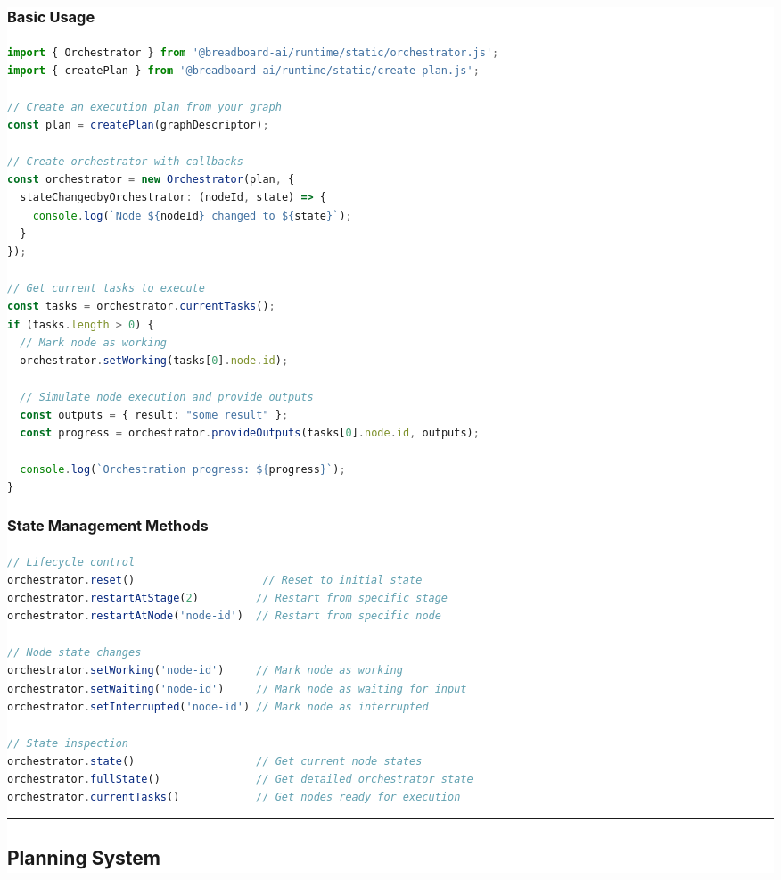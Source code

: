 ### Basic Usage

```typescript
import { Orchestrator } from '@breadboard-ai/runtime/static/orchestrator.js';
import { createPlan } from '@breadboard-ai/runtime/static/create-plan.js';

// Create an execution plan from your graph
const plan = createPlan(graphDescriptor);

// Create orchestrator with callbacks
const orchestrator = new Orchestrator(plan, {
  stateChangedbyOrchestrator: (nodeId, state) => {
    console.log(`Node ${nodeId} changed to ${state}`);
  }
});

// Get current tasks to execute
const tasks = orchestrator.currentTasks();
if (tasks.length > 0) {
  // Mark node as working
  orchestrator.setWorking(tasks[0].node.id);
  
  // Simulate node execution and provide outputs
  const outputs = { result: "some result" };
  const progress = orchestrator.provideOutputs(tasks[0].node.id, outputs);
  
  console.log(`Orchestration progress: ${progress}`);
}
```

### State Management Methods

```typescript
// Lifecycle control
orchestrator.reset()                    // Reset to initial state
orchestrator.restartAtStage(2)         // Restart from specific stage
orchestrator.restartAtNode('node-id')  // Restart from specific node

// Node state changes
orchestrator.setWorking('node-id')     // Mark node as working
orchestrator.setWaiting('node-id')     // Mark node as waiting for input
orchestrator.setInterrupted('node-id') // Mark node as interrupted

// State inspection
orchestrator.state()                   // Get current node states
orchestrator.fullState()               // Get detailed orchestrator state
orchestrator.currentTasks()            // Get nodes ready for execution
```

---

## Planning System
